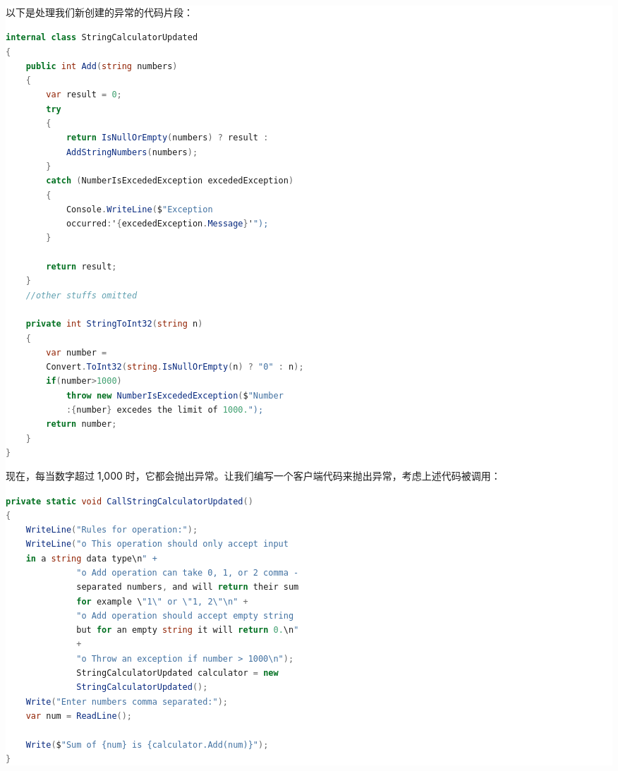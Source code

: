 以下是处理我们新创建的异常的代码片段：

```cs
internal class StringCalculatorUpdated
{
    public int Add(string numbers)
    {
        var result = 0;
        try
        {
            return IsNullOrEmpty(numbers) ? result :
            AddStringNumbers(numbers);
        }
        catch (NumberIsExcededException excededException)
        {
            Console.WriteLine($"Exception
            occurred:'{excededException.Message}'");
        }

        return result;
    }
    //other stuffs omitted

    private int StringToInt32(string n)
    {
        var number = 
        Convert.ToInt32(string.IsNullOrEmpty(n) ? "0" : n);
        if(number>1000)
            throw new NumberIsExcededException($"Number
            :{number} excedes the limit of 1000.");
        return number;
    }
}
```

现在，每当数字超过 1,000 时，它都会抛出异常。让我们编写一个客户端代码来抛出异常，考虑上述代码被调用： 

```cs
private static void CallStringCalculatorUpdated()
{
    WriteLine("Rules for operation:");
    WriteLine("o This operation should only accept input
    in a string data type\n" +
              "o Add operation can take 0, 1, or 2 comma -
              separated numbers, and will return their sum
              for example \"1\" or \"1, 2\"\n" +
              "o Add operation should accept empty string
              but for an empty string it will return 0.\n"
              +
              "o Throw an exception if number > 1000\n");
              StringCalculatorUpdated calculator = new
              StringCalculatorUpdated();
    Write("Enter numbers comma separated:");
    var num = ReadLine();

    Write($"Sum of {num} is {calculator.Add(num)}"); 
}
```
